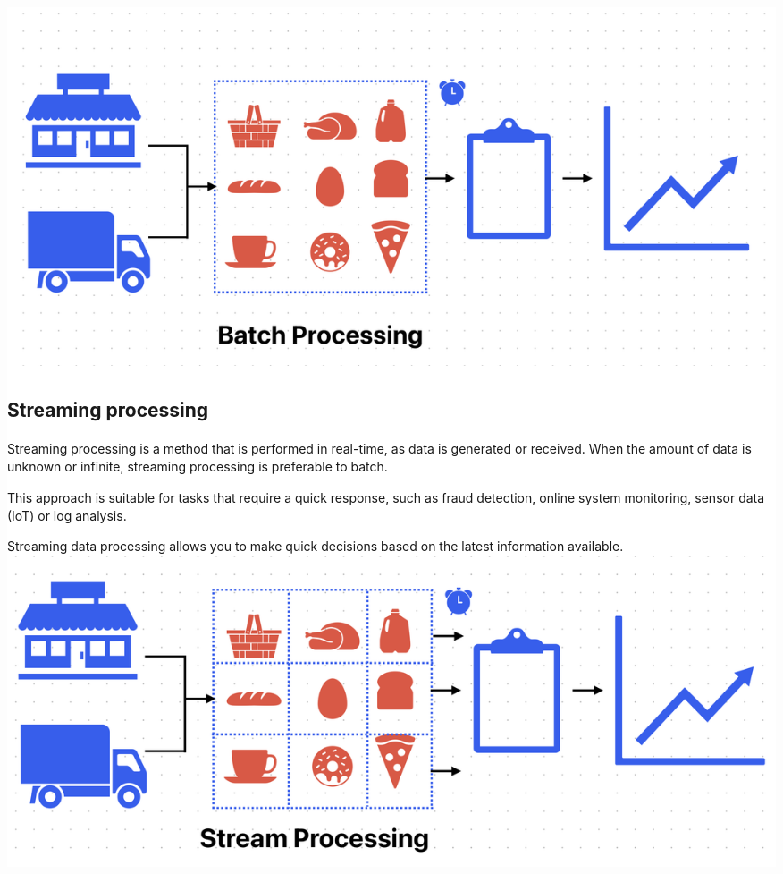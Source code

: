 ![alt text](../images/image-107.png)

## Streaming processing

Streaming processing is a method that is performed in real-time, as data is generated or received. When the amount of data is unknown or infinite, streaming processing is preferable to batch.

This approach is suitable for tasks that require a quick response, such as fraud detection, online system monitoring, sensor data (IoT) or log analysis.

Streaming data processing allows you to make quick decisions based on the latest information available.
![alt text](../images/image-108.png)
